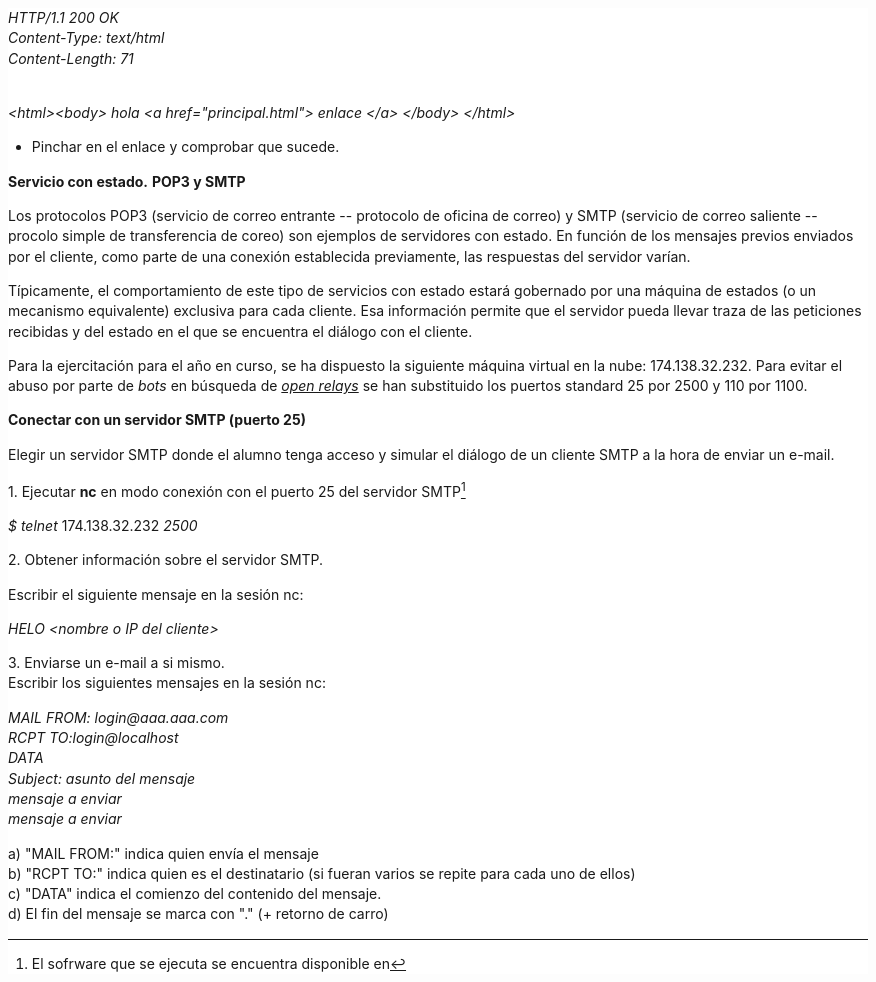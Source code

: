 *HTTP/1.1 200 OK\
Content-Type: text/html\
Content-Length: 71*

*\
\<html\>\<body\> hola \<a href=\"principal.html\"\> enlace \</a\>
\</body\> \</html\>*

-   Pinchar en el enlace y comprobar que sucede.

**Servicio con estado.** **POP3 y SMTP**

Los protocolos POP3 (servicio de correo entrante -- protocolo de oficina
de correo) y SMTP (servicio de correo saliente -- procolo simple de
transferencia de coreo) son ejemplos de servidores con estado. En
función de los mensajes previos enviados por el cliente, como parte de
una conexión establecida previamente, las respuestas del servidor
varían.

Típicamente, el comportamiento de este tipo de servicios con estado
estará gobernado por una máquina de estados (o un mecanismo equivalente)
exclusiva para cada cliente. Esa información permite que el servidor
pueda llevar traza de las peticiones recibidas y del estado en el que se
encuentra el diálogo con el cliente.

Para la ejercitación para el año en curso, se ha dispuesto la siguiente
máquina virtual en la nube: 174.138.32.232. Para evitar el abuso por
parte de *bots* en búsqueda de [*open
relays*](https://es.wikipedia.org/wiki/Open_relay) se han substituido
los puertos standard 25 por 2500 y 110 por 1100.

**Conectar con un servidor SMTP (puerto 25)**

Elegir un servidor SMTP donde el alumno tenga acceso y simular el
diálogo de un cliente SMTP a la hora de enviar un e-mail.

1\. Ejecutar **nc** en modo conexión con el puerto 25 del servidor
SMTP[^2]

*\$ telnet* 174.138.32.232 *2500*

2\. Obtener información sobre el servidor SMTP.

Escribir el siguiente mensaje en la sesión nc:

*HELO \<nombre o IP del cliente\>*

3\. Enviarse un e-mail a si mismo.\
Escribir los siguientes mensajes en la sesión nc:

*MAIL FROM: login\@aaa.aaa.com\
RCPT TO:login\@localhost\
DATA\
Subject: asunto del mensaje\
mensaje a enviar\
mensaje a enviar*

a\) "MAIL FROM:" indica quien envía el mensaje\
b) "RCPT TO:" indica quien es el destinatario (si fueran varios se
repite para cada uno de ellos)\
c) "DATA" indica el comienzo del contenido del mensaje.\
d) El fin del mensaje se marca con "." (+ retorno de carro)


[^1]: Las imágenes a continuación fueron generadas con **tmux**
[^2]: El sofrware que se ejecuta se encuentra disponible en
